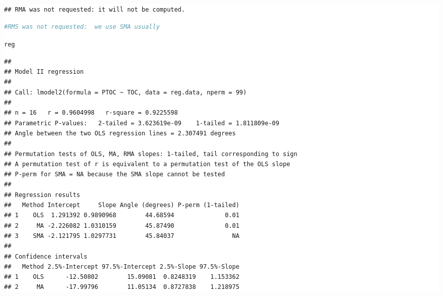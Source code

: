     ## RMA was not requested: it will not be computed.

``` r
#RMS was not requested:  we use SMA usually
```

``` r
reg
```

    ## 
    ## Model II regression
    ## 
    ## Call: lmodel2(formula = PTOC ~ TOC, data = reg.data, nperm = 99)
    ## 
    ## n = 16   r = 0.9604998   r-square = 0.9225598 
    ## Parametric P-values:   2-tailed = 3.623619e-09    1-tailed = 1.811809e-09 
    ## Angle between the two OLS regression lines = 2.307491 degrees
    ## 
    ## Permutation tests of OLS, MA, RMA slopes: 1-tailed, tail corresponding to sign
    ## A permutation test of r is equivalent to a permutation test of the OLS slope
    ## P-perm for SMA = NA because the SMA slope cannot be tested
    ## 
    ## Regression results
    ##   Method Intercept     Slope Angle (degrees) P-perm (1-tailed)
    ## 1    OLS  1.291392 0.9890968        44.68594              0.01
    ## 2     MA -2.226082 1.0310159        45.87490              0.01
    ## 3    SMA -2.121795 1.0297731        45.84037                NA
    ## 
    ## Confidence intervals
    ##   Method 2.5%-Intercept 97.5%-Intercept 2.5%-Slope 97.5%-Slope
    ## 1    OLS      -12.50802        15.09081  0.8248319    1.153362
    ## 2     MA      -17.99796        11.05134  0.8727838    1.218975